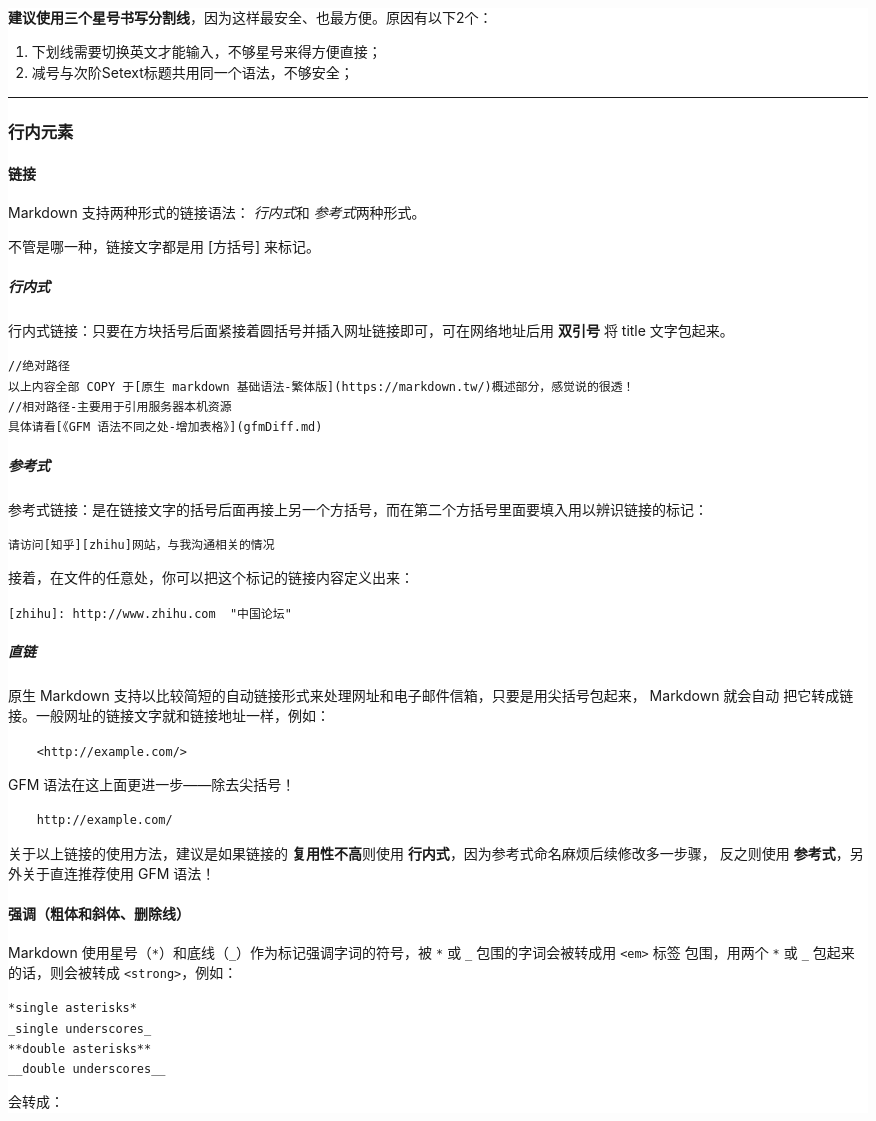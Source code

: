 **建议使用三个星号书写分割线**，因为这样最安全、也最方便。原因有以下2个：

1. 下划线需要切换英文才能输入，不够星号来得方便直接；
2. 减号与次阶Setext标题共用同一个语法，不够安全；


******

### 行内元素
#### 链接
Markdown 支持两种形式的链接语法： *行内式*和 *参考式*两种形式。

不管是哪一种，链接文字都是用 [方括号] 来标记。

##### 行内式
行内式链接：只要在方块括号后面紧接着圆括号并插入网址链接即可，可在网络地址后用 **双引号** 将 title 文字包起来。

```markdwon
//绝对路径
以上内容全部 COPY 于[原生 markdown 基础语法-繁体版](https://markdown.tw/)概述部分，感觉说的很透！
//相对路径-主要用于引用服务器本机资源
具体请看[《GFM 语法不同之处-增加表格》](gfmDiff.md)
```
 
##### 参考式
参考式链接：是在链接文字的括号后面再接上另一个方括号，而在第二个方括号里面要填入用以辨识链接的标记：

```markdwon
请访问[知乎][zhihu]网站，与我沟通相关的情况
```

接着，在文件的任意处，你可以把这个标记的链接内容定义出来：

```markdwon
[zhihu]: http://www.zhihu.com  "中国论坛"
```

##### 直链
原生 Markdown 支持以比较简短的自动链接形式来处理网址和电子邮件信箱，只要是用尖括号包起来， Markdown 就会自动
把它转成链接。一般网址的链接文字就和链接地址一样，例如：

```markdwon
    <http://example.com/>
```

GFM 语法在这上面更进一步——除去尖括号！

```markdwon
    http://example.com/
```

关于以上链接的使用方法，建议是如果链接的 **复用性不高**则使用 **行内式**，因为参考式命名麻烦后续修改多一步骤，
反之则使用 **参考式**，另外关于直连推荐使用 GFM 语法！

#### 强调（粗体和斜体、删除线）
Markdown 使用星号（`*`）和底线（`_`）作为标记强调字词的符号，被 `*` 或 `_` 包围的字词会被转成用 `<em>` 标签
    包围，用两个 `*` 或 `_` 包起来的话，则会被转成 `<strong>`，例如：

```markdwon
*single asterisks*
_single underscores_
**double asterisks**
__double underscores__

```
会转成：


[markdownStruct]: https://raw.githubusercontent.com/yidaofeicn/softwareGit/master/img/markdown/markdownStruct.png  "markdown 语法结构"